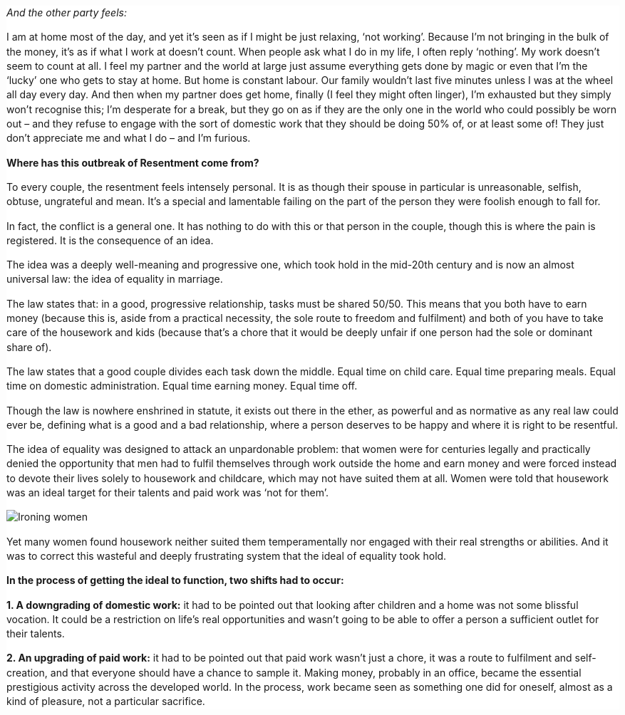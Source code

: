 _And the other party feels:_

I am at home most of the day, and yet it’s seen as if I might be just relaxing, ‘not working’. Because I’m not bringing in the bulk of the money, it’s as if what I work at doesn’t count. When people ask what I do in my life, I often reply ‘nothing’. My work doesn’t seem to count at all. I feel my partner and the world at large just assume everything gets done by magic or even that I’m the ‘lucky’ one who gets to stay at home. But home is constant labour. Our family wouldn’t last five minutes unless I was at the wheel all day every day. And then when my partner does get home, finally (I feel they might often linger), I’m exhausted but they simply won’t recognise this; I’m desperate for a break, but they go on as if they are the only one in the world who could possibly be worn out – and they refuse to engage with the sort of domestic work that they should be doing 50% of, or at least some of! They just don’t appreciate me and what I do – and I’m furious.

**Where has this outbreak of Resentment come from?&nbsp;**

To every couple, the resentment feels intensely personal. It is as though their spouse in particular is unreasonable, selfish, obtuse, ungrateful and mean. It’s a special and lamentable failing on the part of the person they were foolish enough to fall for.

In fact, the conflict is a general one. It has nothing to do with this or that person in the couple, though this is where the pain is registered. It is the consequence of an idea.

The idea was a deeply well-meaning and progressive one, which took hold in the mid-20th century and is now an almost universal law: the idea of equality in marriage.

The law states that: in a good, progressive relationship, tasks must be shared 50/50. This means that you both have to earn money (because this is, aside from a practical necessity, the sole route to freedom and fulfilment) and both of you have to take care of the housework and kids (because that’s a chore that it would be deeply unfair if one person had the sole or dominant share of).

The law states that a good couple divides each task down the middle. Equal time on child care. Equal time preparing meals. Equal time on domestic administration. Equal time earning money. Equal time off.

Though the law is nowhere enshrined in statute, it exists out there in the ether, as powerful and as normative as any real law could ever be, defining what is a good and a bad relationship, where a person deserves to be happy and where it is right to be resentful.

The idea of equality was designed to attack an unpardonable problem: that women were for centuries legally and practically denied the opportunity that men had to fulfil themselves through work outside the home and earn money and were forced instead to devote their lives solely to housework and childcare, which may not have suited them at all. Women were told that housework was an ideal target for their talents and paid work was ‘not for them’.

![Ironing women](https://www.theschooloflife.com/thebookoflife/wp-content/uploads/2014/09/housework.jpg)

Yet many women found housework neither suited them temperamentally nor engaged with their real strengths or abilities. And it was to correct this wasteful and deeply frustrating system that the ideal of equality took hold.

**In the process of getting the ideal to function, two shifts had to occur:**

**1. A downgrading of domestic work:** it had to be pointed out that looking after children and a home was not some blissful vocation. It could be a restriction on life’s real opportunities and wasn’t going to be able to offer a person a sufficient outlet for their talents.

**2. An upgrading of paid work:** it had to be pointed out that paid work wasn’t just a chore, it was a route to fulfilment and self-creation, and that everyone should have a chance to sample it. Making money, probably in an office, became the essential prestigious activity across the developed world. In the process, work became seen as something one did for oneself, almost as a kind of pleasure, not a particular sacrifice.
